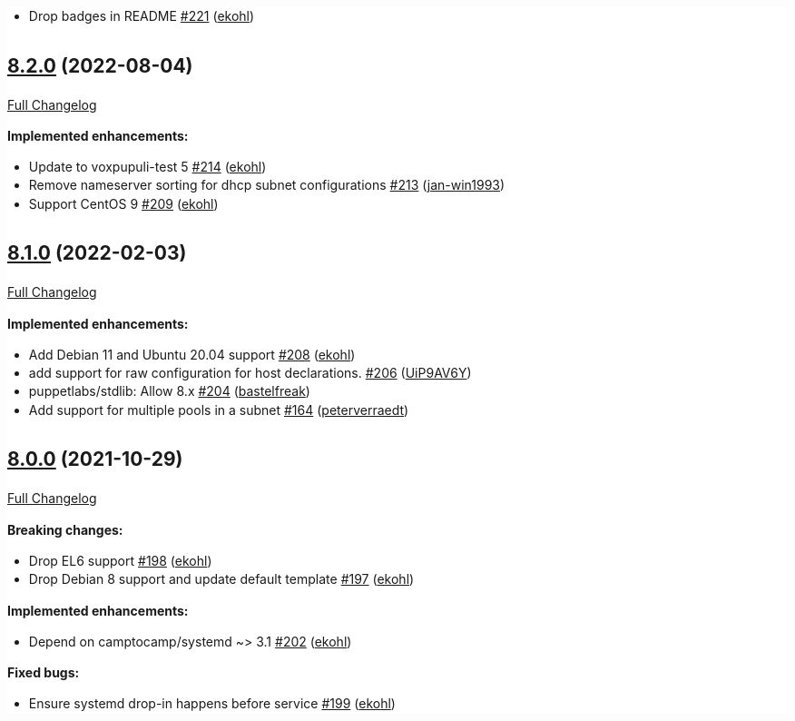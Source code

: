 - Drop badges in README [\#221](https://github.com/theforeman/puppet-dhcp/pull/221) ([ekohl](https://github.com/ekohl))

## [8.2.0](https://github.com/theforeman/puppet-dhcp/tree/8.2.0) (2022-08-04)

[Full Changelog](https://github.com/theforeman/puppet-dhcp/compare/8.1.0...8.2.0)

**Implemented enhancements:**

- Update to voxpupuli-test 5 [\#214](https://github.com/theforeman/puppet-dhcp/pull/214) ([ekohl](https://github.com/ekohl))
- Remove nameserver sorting for dhcp subnet configurations [\#213](https://github.com/theforeman/puppet-dhcp/pull/213) ([jan-win1993](https://github.com/jan-win1993))
- Support CentOS 9 [\#209](https://github.com/theforeman/puppet-dhcp/pull/209) ([ekohl](https://github.com/ekohl))

## [8.1.0](https://github.com/theforeman/puppet-dhcp/tree/8.1.0) (2022-02-03)

[Full Changelog](https://github.com/theforeman/puppet-dhcp/compare/8.0.0...8.1.0)

**Implemented enhancements:**

- Add Debian 11 and Ubuntu 20.04 support [\#208](https://github.com/theforeman/puppet-dhcp/pull/208) ([ekohl](https://github.com/ekohl))
- add support for raw configuration for host declarations. [\#206](https://github.com/theforeman/puppet-dhcp/pull/206) ([UiP9AV6Y](https://github.com/UiP9AV6Y))
- puppetlabs/stdlib: Allow 8.x [\#204](https://github.com/theforeman/puppet-dhcp/pull/204) ([bastelfreak](https://github.com/bastelfreak))
- Add support for multiple pools in a subnet [\#164](https://github.com/theforeman/puppet-dhcp/pull/164) ([peterverraedt](https://github.com/peterverraedt))

## [8.0.0](https://github.com/theforeman/puppet-dhcp/tree/8.0.0) (2021-10-29)

[Full Changelog](https://github.com/theforeman/puppet-dhcp/compare/7.0.0...8.0.0)

**Breaking changes:**

- Drop EL6 support [\#198](https://github.com/theforeman/puppet-dhcp/pull/198) ([ekohl](https://github.com/ekohl))
- Drop Debian 8 support and update default template [\#197](https://github.com/theforeman/puppet-dhcp/pull/197) ([ekohl](https://github.com/ekohl))

**Implemented enhancements:**

- Depend on camptocamp/systemd ~\> 3.1 [\#202](https://github.com/theforeman/puppet-dhcp/pull/202) ([ekohl](https://github.com/ekohl))

**Fixed bugs:**

- Ensure systemd drop-in happens before service [\#199](https://github.com/theforeman/puppet-dhcp/pull/199) ([ekohl](https://github.com/ekohl))
